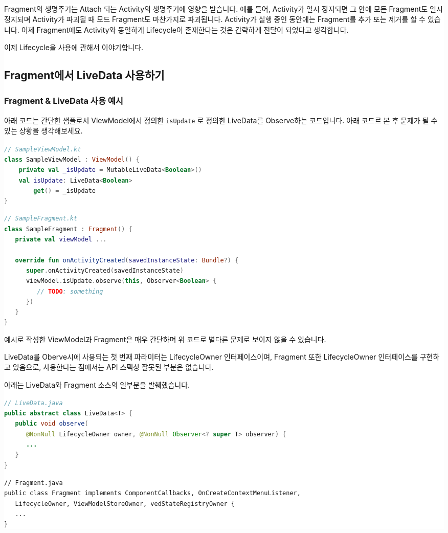 Fragment의 생명주기는 Attach 되는 Activity의 생명주기에 영향을 받습니다. 예를 들어, Activity가 일시 정지되면 그 안에 모든 Fragment도 일시 정지되며 Activity가 파괴될 때 모드 Fragment도 마찬가지로 파괴됩니다.  Activity가 실행 중인 동안에는 Fragment를 추가 또는 제거를 할 수 있습니다. 이제 Fragment에도 Activity와 동일하게 Lifecycle이 존재한다는 것은 간략하게 전달이 되었다고 생각합니다. 

이제 Lifecycle을 사용에 관해서 이야기합니다.

## Fragment에서 LiveData 사용하기

### Fragment & LiveData 사용 예시

아래 코드는 간단한 샘플로서 ViewModel에서 정의한 `isUpdate`  로 정의한 LiveData를 Observe하는 코드입니다. 아래 코드르 본 후 문제가 될 수 있는 상황을 생각해보세요.

```kotlin
// SampleViewModel.kt
class SampleViewModel : ViewModel() {
    private val _isUpdate = MutableLiveData<Boolean>()
    val isUpdate: LiveData<Boolean>
        get() = _isUpdate
}
```

```kotlin
// SampleFragment.kt
class SampleFragment : Fragment() {
   private val viewModel ...

   override fun onActivityCreated(savedInstanceState: Bundle?) {
      super.onActivityCreated(savedInstanceState)
      viewModel.isUpdate.observe(this, Observer<Boolean> {
         // TODO: something
      })
   }
}
```

예시로 작성한 ViewModel과 Fragment은 매우 간단하며 위 코드로 별다른 문제로 보이지 않을 수 있습니다. 

LiveData를 Oberve시에 사용되는 첫 번째 파라미터는 LifecycleOwner 인터페이스이며, Fragment 또한 LifecycleOwner 인터페이스를 구현하고 있음으로, 사용한다는 점에서는 API 스펙상 잘못된 부분은 없습니다. 

아래는 LiveData와 Fragment 소스의 일부분을 발췌했습니다.

```java
// LiveData.java
public abstract class LiveData<T> {
   public void observe(
      @NonNull LifecycleOwner owner, @NonNull Observer<? super T> observer) {
      ...
   }
}
```
```
// Fragment.java
public class Fragment implements ComponentCallbacks, OnCreateContextMenuListener, 
   LifecycleOwner, ViewModelStoreOwner, vedStateRegistryOwner {
   ...
}
```

